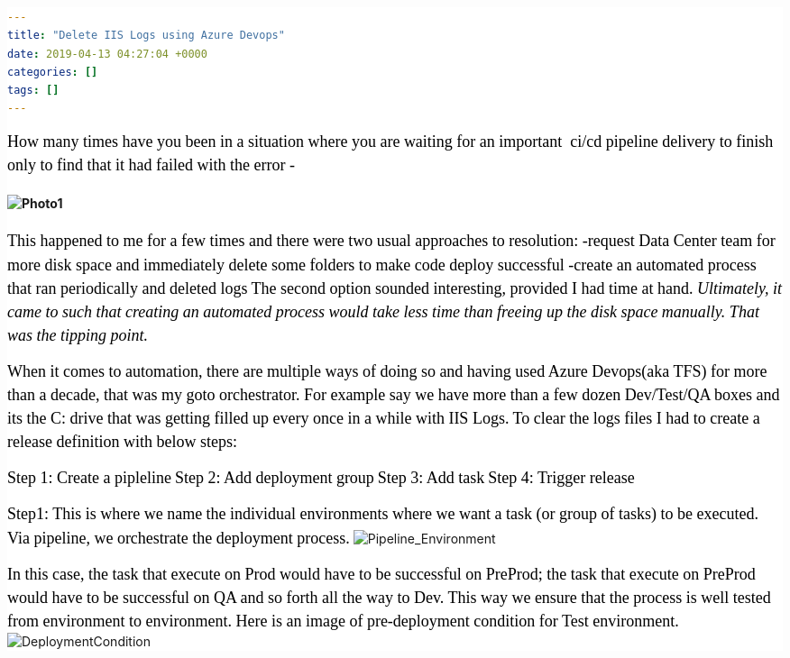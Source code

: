 ```yaml
---
title: "Delete IIS Logs using Azure Devops"
date: 2019-04-13 04:27:04 +0000
categories: []
tags: []
---
```


<span style="font-size:18px;"><span style="font-family:calibri;"><span style="color:#000000;">How many times have you been in a situation where you are waiting for an important  ci/cd pipeline delivery to finish only to find that it had failed with the error -</span></span></span>
<h4><img class="alignnone size-full wp-image-17" src="https://skundunotes.com/wp-content/uploads/2019/03/photo1.png" alt="Photo1" width="298" height="48" /></h4>
<span style="font-size:18px;"><span style="font-family:calibri;"><span style="color:#000000;">This happened to me for a few times and there were two usual approaches to resolution:</span>
<span style="font-size:18px;"><span style="font-family:calibri;"><span style="color:#000000;">-request Data Center team for more disk space and immediately delete some folders to make code deploy successful</span>
<span style="font-size:18px;"><span style="font-family:calibri;"><span style="color:#000000;">-create an automated process that ran periodically and deleted logs</span></span></span></span>
<span style="font-size:18px;"><span style="font-family:calibri;"><span style="color:#000000;">The second option sounded interesting, provided I had time at hand. <em>Ultimately, it came to such that creating an automated process would take less time than freeing up the disk space manually. That was the tipping point.</em>
</span></span></span></span></span></span>

<span style="font-size:18px;"><span style="font-family:calibri;"><span style="font-size:18px;"><span style="font-size:18px;"><span style="font-family:calibri;"><span style="color:#000000;">When it comes to automation, there are multiple ways of doing so and having used Azure Devops(aka TFS) for more than a decade, that was my goto orchestrator.
For example say we have more than a few dozen Dev/Test/QA boxes and its the C: drive that was getting filled up every once in a while with IIS Logs. To clear the logs files I had to create a release definition with below steps: </span></span></span></span></span></span>

<span style="font-size:18px;"><span style="font-family:calibri;"><span style="color:#000000;">Step 1: Create a pipleline</span></span></span>
<span style="font-size:18px;"><span style="font-family:calibri;"><span style="color:#000000;">Step 2: Add deployment group</span></span></span>
<span style="font-size:18px;"><span style="font-family:calibri;"><span style="color:#000000;">Step 3: Add task</span></span></span>
<span style="font-size:18px;"><span style="font-family:calibri;"><span style="color:#000000;">Step 4: Trigger release</span></span></span>

<span style="font-size:18px;"><span style="font-family:calibri;"><span style="color:#000000;">Step1: This is where we name the individual environments where we want a task (or group of tasks) to be executed. Via pipeline, we orchestrate the deployment process.</span></span></span>
<img class="alignnone size-full wp-image-34" style="color:var(--color-neutral-600);" src="https://skundunotes.com/wp-content/uploads/2019/04/pipeline_environment.png" alt="Pipeline_Environment" width="1888" height="381" />

<span style="font-size:18px;"><span style="font-family:calibri;"><span style="color:#000000;">In this case, the task that execute on Prod would have to be successful on PreProd; the task that execute on PreProd would have to be successful on QA and so forth all the way to Dev. This way we ensure that the process is well tested from environment to environment. Here is an image of pre-deployment condition for Test environment.</span></span></span>
<img class="alignnone  wp-image-41" src="https://skundunotes.com/wp-content/uploads/2019/04/deploymentcondition-1.png" alt="DeploymentCondition" width="465" height="302" />
